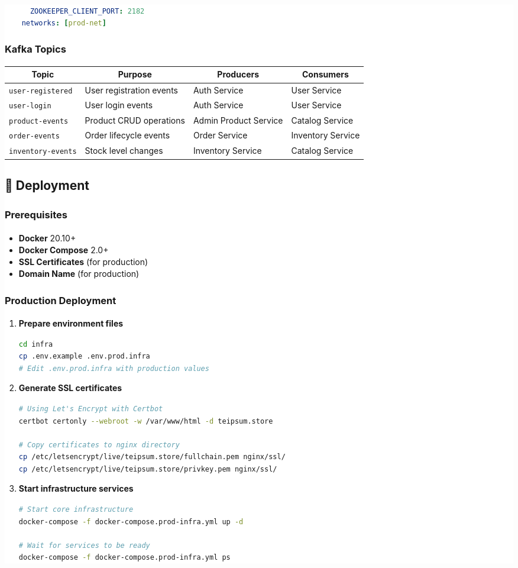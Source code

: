 ```yaml
      ZOOKEEPER_CLIENT_PORT: 2182
    networks: [prod-net]
```

### Kafka Topics

| Topic | Purpose | Producers | Consumers |
|-------|---------|-----------|-----------|
| `user-registered` | User registration events | Auth Service | User Service |
| `user-login` | User login events | Auth Service | User Service |
| `product-events` | Product CRUD operations | Admin Product Service | Catalog Service |
| `order-events` | Order lifecycle events | Order Service | Inventory Service |
| `inventory-events` | Stock level changes | Inventory Service | Catalog Service |

## 🚀 Deployment

### Prerequisites
- **Docker** 20.10+
- **Docker Compose** 2.0+
- **SSL Certificates** (for production)
- **Domain Name** (for production)

### Production Deployment

1. **Prepare environment files**
   ```bash
   cd infra
   cp .env.example .env.prod.infra
   # Edit .env.prod.infra with production values
   ```

2. **Generate SSL certificates**
   ```bash
   # Using Let's Encrypt with Certbot
   certbot certonly --webroot -w /var/www/html -d teipsum.store
   
   # Copy certificates to nginx directory
   cp /etc/letsencrypt/live/teipsum.store/fullchain.pem nginx/ssl/
   cp /etc/letsencrypt/live/teipsum.store/privkey.pem nginx/ssl/
   ```

3. **Start infrastructure services**
   ```bash
   # Start core infrastructure
   docker-compose -f docker-compose.prod-infra.yml up -d
   
   # Wait for services to be ready
   docker-compose -f docker-compose.prod-infra.yml ps
   ```
